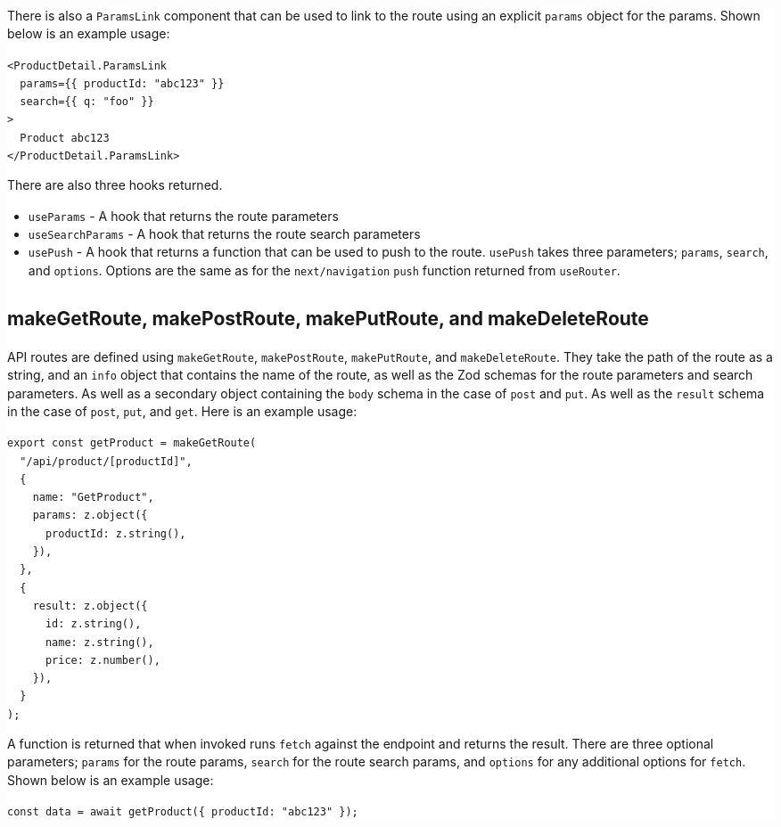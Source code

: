 There is also a `ParamsLink` component that can be used to link to the route using an explicit `params` object for the params. Shown below is an example usage:

```tsx
<ProductDetail.ParamsLink
  params={{ productId: "abc123" }}
  search={{ q: "foo" }}
>
  Product abc123
</ProductDetail.ParamsLink>
```

There are also three hooks returned.

- `useParams` - A hook that returns the route parameters
- `useSearchParams` - A hook that returns the route search parameters
- `usePush` - A hook that returns a function that can be used to push to the route. `usePush` takes three parameters; `params`, `search`, and `options`. Options are the same as for the `next/navigation` `push` function returned from `useRouter`.

## makeGetRoute, makePostRoute, makePutRoute, and makeDeleteRoute

API routes are defined using `makeGetRoute`, `makePostRoute`, `makePutRoute`, and `makeDeleteRoute`. They take the path of the route as a string, and an `info` object that contains the name of the route, as well as the Zod schemas for the route parameters and search parameters. As well as a secondary object containing the `body` schema in the case of `post` and `put`. As well as the `result` schema in the case of `post`, `put`, and `get`. Here is an example usage:

```tsx
export const getProduct = makeGetRoute(
  "/api/product/[productId]",
  {
    name: "GetProduct",
    params: z.object({
      productId: z.string(),
    }),
  },
  {
    result: z.object({
      id: z.string(),
      name: z.string(),
      price: z.number(),
    }),
  }
);
```

A function is returned that when invoked runs `fetch` against the endpoint and returns the result. There are three optional parameters; `params` for the route params, `search` for the route search params, and `options` for any additional options for `fetch`. Shown below is an example usage:

```tsx
const data = await getProduct({ productId: "abc123" });
```
